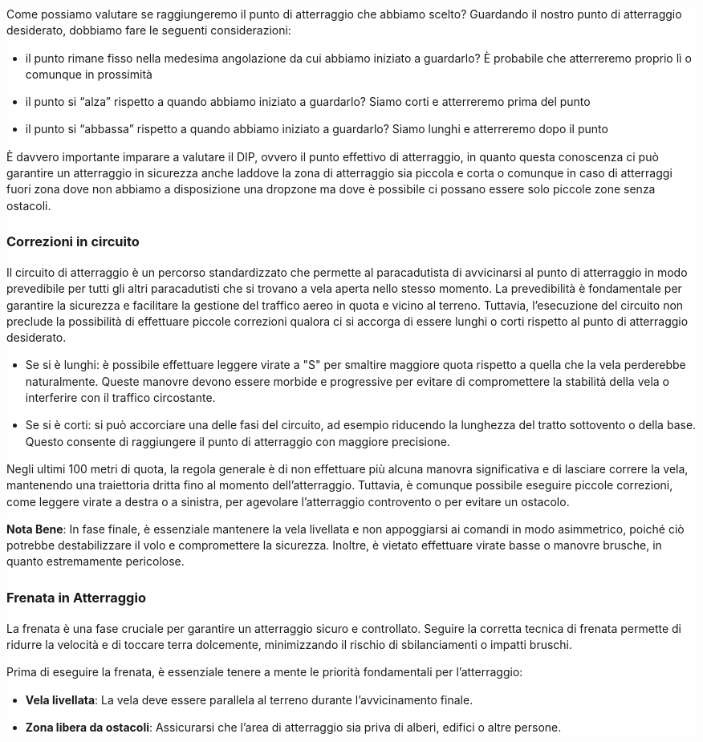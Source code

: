 Come possiamo valutare se raggiungeremo il punto di atterraggio che abbiamo scelto? Guardando il nostro punto di atterraggio desiderato, dobbiamo fare le seguenti considerazioni: 

- il punto rimane fisso nella medesima angolazione da cui abbiamo iniziato a guardarlo? È probabile che atterreremo proprio lì o comunque in prossimità

- il punto si “alza” rispetto a quando abbiamo iniziato a guardarlo? Siamo corti e atterreremo prima del punto

- il punto si “abbassa” rispetto a quando abbiamo iniziato a guardarlo? Siamo lunghi e atterreremo dopo il punto

È davvero importante imparare a valutare il DIP, ovvero il punto effettivo di atterraggio, in quanto questa conoscenza ci può garantire un atterraggio in sicurezza anche laddove la zona di atterraggio sia piccola e corta o comunque in caso di atterraggi fuori zona dove non abbiamo a disposizione una dropzone ma dove è possibile ci possano essere solo piccole zone senza ostacoli.  

### Correzioni in circuito

Il circuito di atterraggio è un percorso standardizzato che permette al paracadutista di avvicinarsi al punto di atterraggio in modo prevedibile per tutti gli altri paracadutisti che si trovano a vela aperta nello stesso momento. La prevedibilità è fondamentale per garantire la sicurezza e facilitare la gestione del traffico aereo in quota e vicino al terreno. Tuttavia, l’esecuzione del circuito non preclude la possibilità di effettuare piccole correzioni qualora ci si accorga di essere lunghi o corti rispetto al punto di atterraggio desiderato.

- Se si è lunghi: è possibile effettuare leggere virate a "S" per smaltire maggiore quota rispetto a quella che la vela perderebbe naturalmente. Queste manovre devono essere morbide e progressive per evitare di compromettere la stabilità della vela o interferire con il traffico circostante.

- Se si è corti: si può accorciare una delle fasi del circuito, ad esempio riducendo la lunghezza del tratto sottovento o della base. Questo consente di raggiungere il punto di atterraggio con maggiore precisione.

Negli ultimi 100 metri di quota, la regola generale è di non effettuare più alcuna manovra significativa e di lasciare correre la vela, mantenendo una traiettoria dritta fino al momento dell’atterraggio. Tuttavia, è comunque possibile eseguire piccole correzioni, come leggere virate a destra o a sinistra, per agevolare l’atterraggio controvento o per evitare un ostacolo.

**Nota Bene**: In fase finale, è essenziale mantenere la vela livellata e non appoggiarsi ai comandi in modo asimmetrico, poiché ciò potrebbe destabilizzare il volo e compromettere la sicurezza. Inoltre, è vietato effettuare virate basse o manovre brusche, in quanto estremamente pericolose.



### Frenata in Atterraggio

La frenata è una fase cruciale per garantire un atterraggio sicuro e controllato. Seguire la corretta tecnica di frenata permette di ridurre la velocità e di toccare terra dolcemente, minimizzando il rischio di sbilanciamenti o impatti bruschi.

Prima di eseguire la frenata, è essenziale tenere a mente le priorità fondamentali per l’atterraggio:

- **Vela livellata**: La vela deve essere parallela al terreno durante l’avvicinamento finale.

- **Zona libera da ostacoli**: Assicurarsi che l’area di atterraggio sia priva di alberi, edifici o altre persone.
